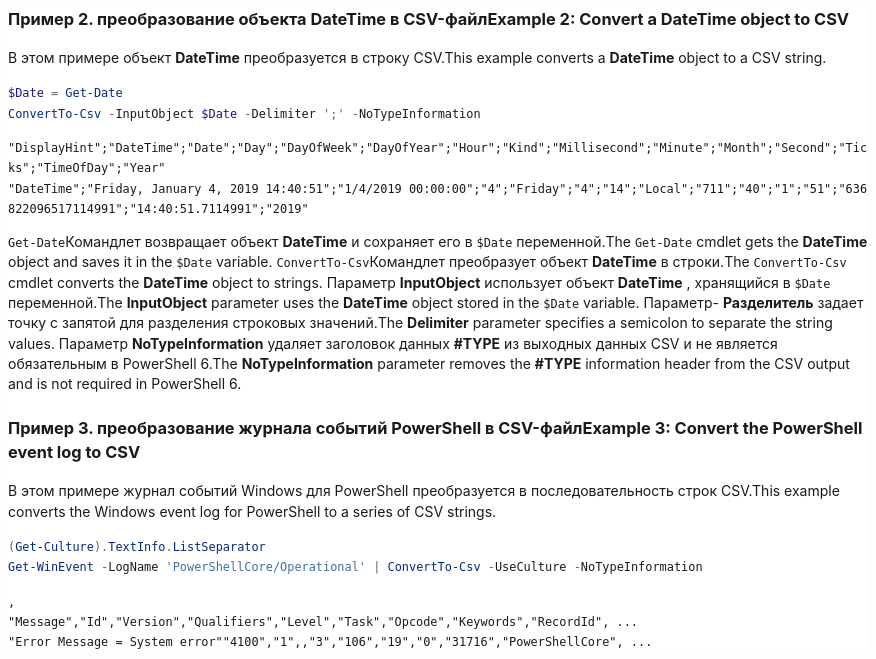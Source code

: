 ### <span data-ttu-id="8ac2b-122">Пример 2. преобразование объекта DateTime в CSV-файл</span><span class="sxs-lookup"><span data-stu-id="8ac2b-122">Example 2: Convert a DateTime object to CSV</span></span>

<span data-ttu-id="8ac2b-123">В этом примере объект **DateTime** преобразуется в строку CSV.</span><span class="sxs-lookup"><span data-stu-id="8ac2b-123">This example converts a **DateTime** object to a CSV string.</span></span>

```powershell
$Date = Get-Date
ConvertTo-Csv -InputObject $Date -Delimiter ';' -NoTypeInformation
```

```Output
"DisplayHint";"DateTime";"Date";"Day";"DayOfWeek";"DayOfYear";"Hour";"Kind";"Millisecond";"Minute";"Month";"Second";"Ticks";"TimeOfDay";"Year"
"DateTime";"Friday, January 4, 2019 14:40:51";"1/4/2019 00:00:00";"4";"Friday";"4";"14";"Local";"711";"40";"1";"51";"636822096517114991";"14:40:51.7114991";"2019"
```

<span data-ttu-id="8ac2b-124">`Get-Date`Командлет возвращает объект **DateTime** и сохраняет его в `$Date` переменной.</span><span class="sxs-lookup"><span data-stu-id="8ac2b-124">The `Get-Date` cmdlet gets the **DateTime** object and saves it in the `$Date` variable.</span></span> <span data-ttu-id="8ac2b-125">`ConvertTo-Csv`Командлет преобразует объект **DateTime** в строки.</span><span class="sxs-lookup"><span data-stu-id="8ac2b-125">The `ConvertTo-Csv` cmdlet converts the **DateTime** object to strings.</span></span> <span data-ttu-id="8ac2b-126">Параметр **InputObject** использует объект **DateTime** , хранящийся в `$Date` переменной.</span><span class="sxs-lookup"><span data-stu-id="8ac2b-126">The **InputObject** parameter uses the **DateTime** object stored in the `$Date` variable.</span></span> <span data-ttu-id="8ac2b-127">Параметр- **Разделитель** задает точку с запятой для разделения строковых значений.</span><span class="sxs-lookup"><span data-stu-id="8ac2b-127">The **Delimiter** parameter specifies a semicolon to separate the string values.</span></span> <span data-ttu-id="8ac2b-128">Параметр **NoTypeInformation** удаляет заголовок данных **#TYPE** из выходных данных CSV и не является обязательным в PowerShell 6.</span><span class="sxs-lookup"><span data-stu-id="8ac2b-128">The **NoTypeInformation** parameter removes the **#TYPE** information header from the CSV output and is not required in PowerShell 6.</span></span>

### <span data-ttu-id="8ac2b-129">Пример 3. преобразование журнала событий PowerShell в CSV-файл</span><span class="sxs-lookup"><span data-stu-id="8ac2b-129">Example 3: Convert the PowerShell event log to CSV</span></span>

<span data-ttu-id="8ac2b-130">В этом примере журнал событий Windows для PowerShell преобразуется в последовательность строк CSV.</span><span class="sxs-lookup"><span data-stu-id="8ac2b-130">This example converts the Windows event log for PowerShell to a series of CSV strings.</span></span>

```powershell
(Get-Culture).TextInfo.ListSeparator
Get-WinEvent -LogName 'PowerShellCore/Operational' | ConvertTo-Csv -UseCulture -NoTypeInformation
```

```Output
,
"Message","Id","Version","Qualifiers","Level","Task","Opcode","Keywords","RecordId", ...
"Error Message = System error""4100","1",,"3","106","19","0","31716","PowerShellCore", ...
```
